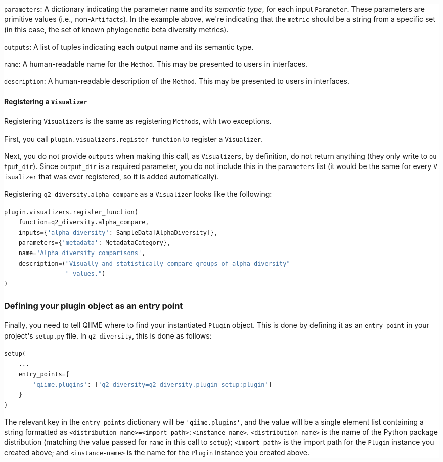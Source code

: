 ``parameters``: A dictionary indicating the parameter name and its *semantic type*, for each input ``Parameter``. These parameters are primitive values (i.e., non-``Artifacts``). In the example above, we're indicating that the ``metric`` should be a string from a specific set (in this case, the set of known phylogenetic beta diversity metrics).

``outputs``: A list of tuples indicating each output name and its semantic type.

``name``: A human-readable name for the ``Method``. This may be presented to users in interfaces.

``description``: A human-readable description of the ``Method``. This may be presented to users in interfaces.

#### Registering a ``Visualizer``

Registering ``Visualizers`` is the same as registering ``Methods``, with two exceptions.

First, you call ``plugin.visualizers.register_function`` to register a ``Visualizer``.

Next, you do not provide ``outputs`` when making this call, as ``Visualizers``, by definition, do not return anything (they only write to ``output_dir``). Since ``output_dir`` is a required parameter, you do not include this in the ``parameters`` list (it would be the same for every ``Visualizer`` that was ever registered, so it is added automatically).

Registering ``q2_diversity.alpha_compare`` as a ``Visualizer`` looks like the following:

```python
plugin.visualizers.register_function(
    function=q2_diversity.alpha_compare,
    inputs={'alpha_diversity': SampleData[AlphaDiversity]},
    parameters={'metadata': MetadataCategory},
    name='Alpha diversity comparisons',
    description=("Visually and statistically compare groups of alpha diversity"
                 " values.")
)
```

### Defining your plugin object as an entry point

Finally, you need to tell QIIME where to find your instantiated ``Plugin`` object. This is done by defining it as an ``entry_point`` in your project's ``setup.py`` file. In ``q2-diversity``, this is done as follows:

```python
setup(
    ...
    entry_points={
        'qiime.plugins': ['q2-diversity=q2_diversity.plugin_setup:plugin']
    }
)
```

The relevant key in the ``entry_points`` dictionary will be ``'qiime.plugins'``, and the value will be a single element list containing a string formatted as ``<distribution-name>=<import-path>:<instance-name>``. ``<distribution-name>`` is the name of the Python package distribution (matching the value passed for ``name`` in this call to ``setup``); ``<import-path>`` is the import path for the ``Plugin`` instance you created above; and ``<instance-name>`` is the name for the ``Plugin`` instance you created above.
